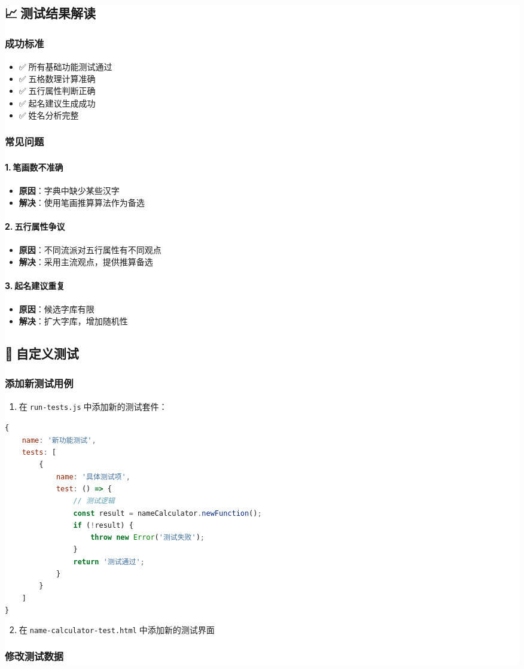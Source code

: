 ## 📈 测试结果解读

### 成功标准
- ✅ 所有基础功能测试通过
- ✅ 五格数理计算准确
- ✅ 五行属性判断正确
- ✅ 起名建议生成成功
- ✅ 姓名分析完整

### 常见问题

#### 1. 笔画数不准确
- **原因**：字典中缺少某些汉字
- **解决**：使用笔画推算算法作为备选

#### 2. 五行属性争议
- **原因**：不同流派对五行属性有不同观点
- **解决**：采用主流观点，提供推算备选

#### 3. 起名建议重复
- **原因**：候选字库有限
- **解决**：扩大字库，增加随机性

## 🔧 自定义测试

### 添加新测试用例

1. 在 `run-tests.js` 中添加新的测试套件：

```javascript
{
    name: '新功能测试',
    tests: [
        {
            name: '具体测试项',
            test: () => {
                // 测试逻辑
                const result = nameCalculator.newFunction();
                if (!result) {
                    throw new Error('测试失败');
                }
                return '测试通过';
            }
        }
    ]
}
```

2. 在 `name-calculator-test.html` 中添加新的测试界面

### 修改测试数据
